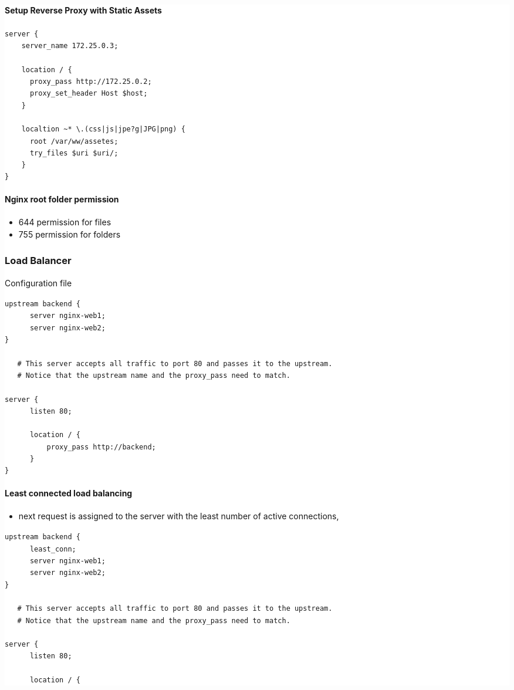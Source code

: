 #### Setup Reverse Proxy with Static Assets

```
server {
	server_name 172.25.0.3;

	location / {
	  proxy_pass http://172.25.0.2;
	  proxy_set_header Host $host;
	}
	
	localtion ~* \.(css|js|jpe?g|JPG|png) {
	  root /var/ww/assetes;
	  try_files $uri $uri/;
	}
}
```



#### Nginx root folder permission

* 644 permission for files
* 755 permission for folders



### Load Balancer

Configuration file

```
upstream backend {
      server nginx-web1; 
      server nginx-web2;
}

   # This server accepts all traffic to port 80 and passes it to the upstream. 
   # Notice that the upstream name and the proxy_pass need to match.

server {
      listen 80; 

      location / {
          proxy_pass http://backend;
      }
}
```



#### Least connected load balancing

* next request is assigned to the server with the least number of active connections,

```
upstream backend {
      least_conn;
      server nginx-web1; 
      server nginx-web2;
}

   # This server accepts all traffic to port 80 and passes it to the upstream. 
   # Notice that the upstream name and the proxy_pass need to match.

server {
      listen 80; 

      location / {
```